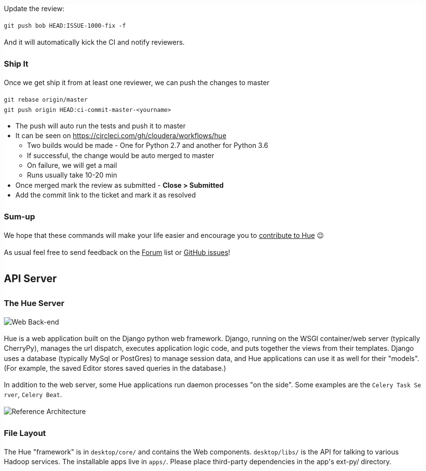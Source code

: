 Update the review:

    git push bob HEAD:ISSUE-1000-fix -f

And it will automatically kick the CI and notify reviewers.

### Ship It

Once we get ship it from at least one reviewer, we can push the changes to master

    git rebase origin/master
    git push origin HEAD:ci-commit-master-<yourname>

* The push will auto run the tests and push it to master
* It can be seen on https://circleci.com/gh/cloudera/workflows/hue
  * Two builds would be made - One for Python 2.7 and another for Python 3.6
  * If successful, the change would be auto merged to master
  * On failure, we will get a mail
  * Runs usually take 10-20 min
* Once merged mark the review as submitted - **Close > Submitted**
* Add the commit link to the ticket and mark it as resolved


### Sum-up

We hope that these commands will make your life easier and encourage you to [contribute to Hue](https://github.com/cloudera/hue/blob/master/CONTRIBUTING.md) 😉

As usual feel free to send feedback on the [Forum](https://discourse.gethue.com/) list or [GitHub issues](https://github.com/cloudera/hue/issues)!


## API Server

### The Hue Server

![Web Back-end](/images/webbackend.png)

Hue is a web application built on the Django python web framework.
Django, running on the WSGI container/web server (typically CherryPy), manages
the url dispatch, executes application logic code, and puts together the views
from their templates. Django uses a database (typically MySql or PostGres) to manage session data, and Hue applications can use it as well
for their "models". (For example, the saved Editor stores saved queries in the database.)

In addition to the web server, some Hue applications run
daemon processes "on the side". Some examples are the `Celery Task Server`, `Celery Beat`.

![Reference Architecture](/images/hue_architecture.png)

### File Layout

The Hue "framework" is in ``desktop/core/`` and contains the Web components.
``desktop/libs/`` is the API for talking to various Hadoop services.
The installable apps live in ``apps/``.  Please place third-party dependencies in the app's ext-py/
directory.
